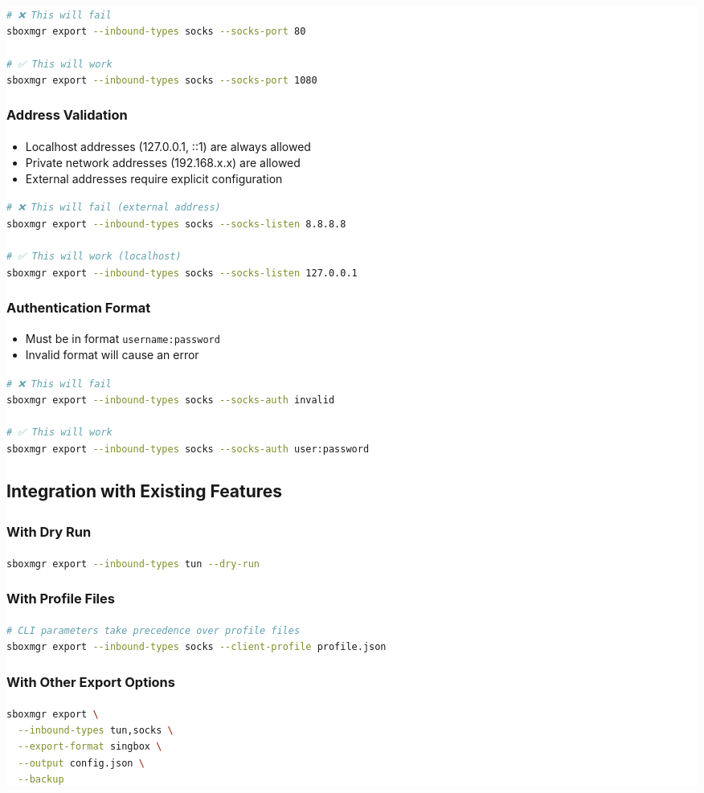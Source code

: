 ```bash
# ❌ This will fail
sboxmgr export --inbound-types socks --socks-port 80

# ✅ This will work
sboxmgr export --inbound-types socks --socks-port 1080
```

### Address Validation
- Localhost addresses (127.0.0.1, ::1) are always allowed
- Private network addresses (192.168.x.x) are allowed
- External addresses require explicit configuration

```bash
# ❌ This will fail (external address)
sboxmgr export --inbound-types socks --socks-listen 8.8.8.8

# ✅ This will work (localhost)
sboxmgr export --inbound-types socks --socks-listen 127.0.0.1
```

### Authentication Format
- Must be in format `username:password`
- Invalid format will cause an error

```bash
# ❌ This will fail
sboxmgr export --inbound-types socks --socks-auth invalid

# ✅ This will work
sboxmgr export --inbound-types socks --socks-auth user:password
```

## Integration with Existing Features

### With Dry Run
```bash
sboxmgr export --inbound-types tun --dry-run
```

### With Profile Files
```bash
# CLI parameters take precedence over profile files
sboxmgr export --inbound-types socks --client-profile profile.json
```

### With Other Export Options
```bash
sboxmgr export \
  --inbound-types tun,socks \
  --export-format singbox \
  --output config.json \
  --backup
```
